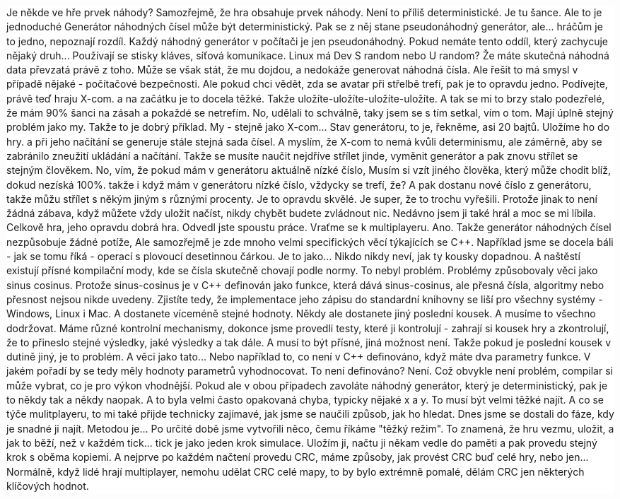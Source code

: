 Je někde ve hře prvek náhody? Samozřejmě, že hra obsahuje prvek náhody. Není to příliš deterministické.
Je tu šance. Ale to je jednoduché Generátor náhodných čísel může být deterministický. Pak se z něj stane pseudonáhodný generátor, ale...
hráčům je to jedno, nepoznají rozdíl. Každý náhodný generátor v počítači je jen pseudonáhodný.
Pokud nemáte tento oddíl, který zachycuje nějaký druh... Používají se stisky kláves, síťová komunikace.
Linux má Dev S random nebo U random? Že máte skutečná náhodná data převzatá právě z toho.
Může se však stát, že mu dojdou, a nedokáže generovat náhodná čísla. Ale řešit to má smysl v případě nějaké - počítačové bezpečnosti.
Ale pokud chci vědět, zda se avatar při střelbě trefí, pak je to opravdu jedno. Podívejte, právě teď hraju X-com.
a na začátku je to docela těžké. Takže uložíte-uložíte-uložíte-uložíte. A tak se mi to brzy stalo podezřelé,
že mám 90% šanci na zásah a pokaždé se netrefím. No, udělali to schválně, taky jsem se s tím setkal, vím o tom.
Mají úplně stejný problém jako my. Takže to je dobrý příklad. My - stejně jako X-com...
Stav generátoru, to je, řekněme, asi 20 bajtů. Uložíme ho do hry.
a při jeho načítání se generuje stále stejná sada čísel. A myslím, že X-com to nemá kvůli determinismu,
ale záměrně, aby se zabránilo zneužití ukládání a načítání. Takže se musíte naučit nejdříve střílet jinde,
vyměnit generátor a pak znovu střílet se stejným člověkem. No, vím, že pokud mám v generátoru aktuálně nízké číslo,
Musím si vzít jiného člověka, který může chodit blíž, dokud nezíská 100%. takže i když mám v generátoru nízké číslo,
vždycky se trefí, že? A pak dostanu nové číslo z generátoru, takže můžu střílet s někým jiným s různými procenty.
Je to opravdu skvělé. Je super, že to trochu vyřešili.
Protože jinak to není žádná zábava, když můžete vždy uložit načíst, nikdy chybět budete zvládnout nic.
Nedávno jsem ji také hrál a moc se mi líbila. Celkově hra, jeho opravdu dobrá hra.
Odvedl jste spoustu práce. Vraťme se k multiplayeru. Ano. Takže generátor náhodných čísel nezpůsobuje žádné potíže,
Ale samozřejmě je zde mnoho velmi specifických věcí týkajících se C++.
Například jsme se docela báli - jak se tomu říká - operací s plovoucí desetinnou čárkou.
Je to jako... Nikdo nikdy neví, jak ty kousky dopadnou. A naštěstí existují přísné kompilační mody,
kde se čísla skutečně chovají podle normy. To nebyl problém. Problémy způsobovaly věci jako sinus cosinus.
Protože sinus-cosinus je v C++ definován jako funkce, která dává sinus-cosinus, ale přesná čísla, algoritmy nebo přesnost nejsou nikde uvedeny.
Zjistíte tedy, že implementace jeho zápisu do standardní knihovny se liší pro všechny systémy - Windows, Linux i Mac.
A dostanete víceméně stejné hodnoty. Někdy ale dostanete jiný poslední kousek.
A musíme to všechno dodržovat. Máme různé kontrolní mechanismy, dokonce jsme provedli testy,
které ji kontrolují - zahrají si kousek hry a zkontrolují, že to přineslo stejné výsledky, jaké výsledky a tak dále.
A musí to být přísné, jiná možnost není. Takže pokud je poslední kousek v dutině jiný, je to problém.
A věci jako tato... Nebo například to, co není v C++ definováno, když máte dva parametry funkce.
V jakém pořadí by se tedy měly hodnoty parametrů vyhodnocovat. To není definováno?
Není. Což obvykle není problém, compilar si může vybrat, co je pro výkon vhodnější.
Pokud ale v obou případech zavoláte náhodný generátor, který je deterministický, pak je to někdy tak a někdy naopak.
A to byla velmi často opakovaná chyba, typicky nějaké x a y. To musí být velmi těžké najít.
A co se týče mulitplayeru, to mi také přijde technicky zajímavé, jak jsme se naučili způsob, jak ho hledat.
Dnes jsme se dostali do fáze, kdy je snadné ji najít. Metodou je...
Po určité době jsme vytvořili něco, čemu říkáme "těžký režim". To znamená, že hru vezmu,
uložit, a jak to běží, než v každém tick... tick je jako jeden krok simulace.
Uložím ji, načtu ji někam vedle do paměti a pak provedu stejný krok s oběma kopiemi.
A nejprve po každém načtení provedu CRC, máme způsoby, jak provést CRC buď celé hry, nebo jen...
Normálně, když lidé hrají multiplayer, nemohu udělat CRC celé mapy, to by bylo extrémně pomalé, dělám CRC jen některých klíčových hodnot.